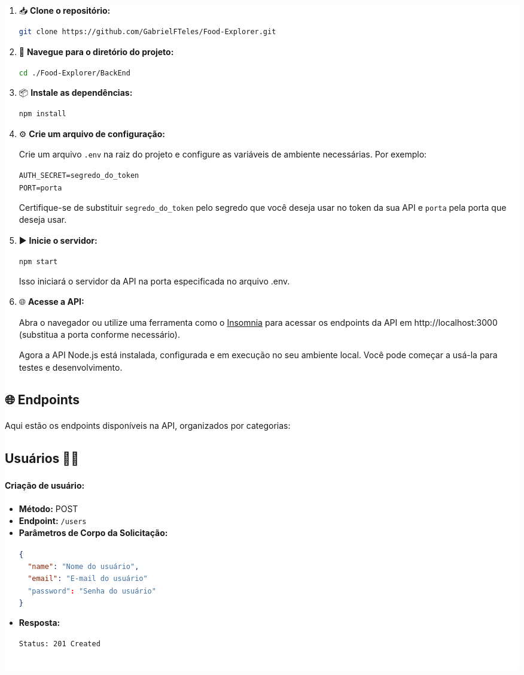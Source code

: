1. 📥 **Clone o repositório:**

    ```bash
    git clone https://github.com/GabrielFTeles/Food-Explorer.git
    ```

2. 📂 **Navegue para o diretório do projeto:**

    ```bash
    cd ./Food-Explorer/BackEnd
    ```

3. 📦 **Instale as dependências:**

    ```bash
    npm install
    ```

4. ⚙️ **Crie um arquivo de configuração:**

    Crie um arquivo `.env` na raiz do projeto e configure as variáveis de ambiente necessárias. Por exemplo:

    ```dotenv
    AUTH_SECRET=segredo_do_token
    PORT=porta
    ```

    Certifique-se de substituir `segredo_do_token` pelo segredo que você deseja usar no token da sua API e `porta` pela porta que deseja usar.

5. ▶️ **Inicie o servidor:**

    ```bash
    npm start
    ```

    Isso iniciará o servidor da API na porta especificada no arquivo .env.

6.  🌐 **Acesse a API:**

    Abra o navegador ou utilize uma ferramenta como o [Insomnia](https://insomnia.rest/) para acessar os endpoints da API em http://localhost:3000 (substitua a porta conforme necessário).

    Agora a API Node.js está instalada, configurada e em execução no seu ambiente local. Você pode começar a usá-la para testes e desenvolvimento.
    
## 🌐 Endpoints
Aqui estão os endpoints disponíveis na API, organizados por categorias:

## Usuários 👨‍🦰

#### **Criação de usuário:**
-  **Método:** POST
-  **Endpoint:** `/users`
-  **Parâmetros de Corpo da Solicitação:** 
    ```json 
    {
      "name": "Nome do usuário",
      "email": "E-mail do usuário"
      "password": "Senha do usuário"
    }
    ```
- **Resposta:**
    ```http
    Status: 201 Created
    ```
&nbsp;

